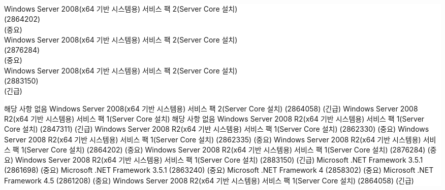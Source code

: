 Windows Server 2008(x64 기반 시스템용) 서비스 팩 2(Server Core 설치)  
(2864202)  
(중요)  
Windows Server 2008(x64 기반 시스템용) 서비스 팩 2(Server Core 설치)  
(2876284)  
(중요)  
Windows Server 2008(x64 기반 시스템용) 서비스 팩 2(Server Core 설치)  
(2883150)  
(긴급)
</td>
<td style="border:1px solid black;">
해당 사항 없음
</td>
<td style="border:1px solid black;">
Windows Server 2008(x64 기반 시스템용) 서비스 팩 2(Server Core 설치)  
(2864058)  
(긴급)
</td>
</tr>
<tr>
<td style="border:1px solid black;">
Windows Server 2008 R2(x64 기반 시스템용) 서비스 팩 1(Server Core 설치)
</td>
<td style="border:1px solid black;">
해당 사항 없음
</td>
<td style="border:1px solid black;">
Windows Server 2008 R2(x64 기반 시스템용) 서비스 팩 1(Server Core 설치)  
(2847311)  
(긴급)  
Windows Server 2008 R2(x64 기반 시스템용) 서비스 팩 1(Server Core 설치)  
(2862330)  
(중요)  
Windows Server 2008 R2(x64 기반 시스템용) 서비스 팩 1(Server Core 설치)  
(2862335)  
(중요)  
Windows Server 2008 R2(x64 기반 시스템용) 서비스 팩 1(Server Core 설치)  
(2864202)  
(중요)  
Windows Server 2008 R2(x64 기반 시스템용) 서비스 팩 1(Server Core 설치)  
(2876284)  
(중요)  
Windows Server 2008 R2(x64 기반 시스템용) 서비스 팩 1(Server Core 설치)  
(2883150)  
(긴급)
</td>
<td style="border:1px solid black;">
Microsoft .NET Framework 3.5.1  
(2861698)  
(중요)  
Microsoft .NET Framework 3.5.1  
(2863240)  
(중요)  
Microsoft .NET Framework 4  
(2858302)  
(중요)  
Microsoft .NET Framework 4.5  
(2861208)  
(중요)
</td>
<td style="border:1px solid black;">
Windows Server 2008 R2(x64 기반 시스템용) 서비스 팩 1(Server Core 설치)  
(2864058)  
(긴급)